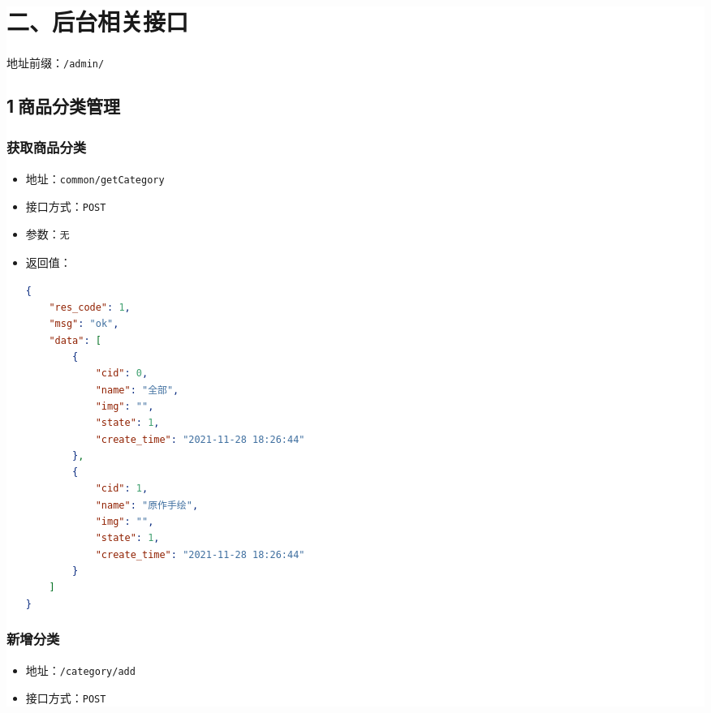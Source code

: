 









# 二、后台相关接口

地址前缀：`/admin/`

## 1 商品分类管理

### 获取商品分类

* 地址：`common/getCategory`

* 接口方式：`POST`

* 参数：`无`

* 返回值：

  ```json
  {
      "res_code": 1,
      "msg": "ok",
      "data": [
          {
              "cid": 0,
              "name": "全部",
              "img": "",
              "state": 1,
              "create_time": "2021-11-28 18:26:44"
          },
          {
              "cid": 1,
              "name": "原作手绘",
              "img": "",
              "state": 1,
              "create_time": "2021-11-28 18:26:44"
          }
      ]
  }
  ```

  



###  新增分类

* 地址：`/category/add`

* 接口方式：`POST`
